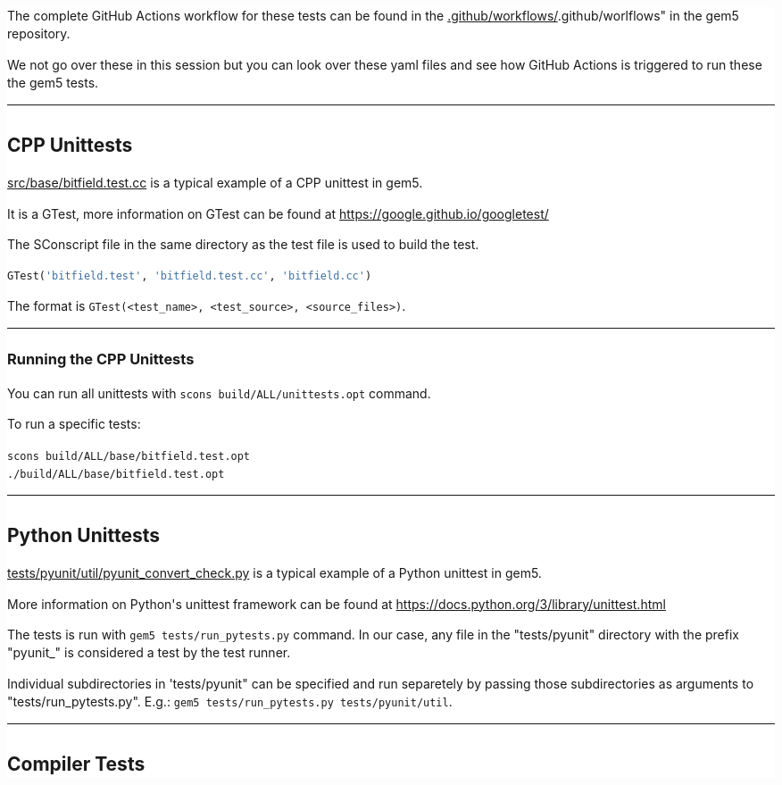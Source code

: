 
The complete GitHub Actions workflow for these tests can be found in the [.github/workflows/](https://github.com/gem5/gem5/blob/v24.0/.github/workflows).github/worlflows" in the gem5 repository.

We not go over these in this session but you can look over these yaml files and see how GitHub Actions is triggered to run these the gem5 tests.

---

## CPP Unittests

[src/base/bitfield.test.cc](https://github.com/gem5/gem5/blob/v24.0/src/base/bitfield.test.cc) is a typical example of a CPP unittest in gem5.

It is a GTest, more information on GTest can be found at <https://google.github.io/googletest/>

The SConscript file in the same directory as the test file is used to build the test.

```python
GTest('bitfield.test', 'bitfield.test.cc', 'bitfield.cc')
```

The format is `GTest(<test_name>, <test_source>, <source_files>)`.

---

### Running the CPP Unittests

You can run all unittests with  `scons build/ALL/unittests.opt` command.

To run a specific tests:

```shell
scons build/ALL/base/bitfield.test.opt
./build/ALL/base/bitfield.test.opt
```

---

## Python Unittests

[tests/pyunit/util/pyunit_convert_check.py](https://github.com/gem5/gem5/blob/v24.0/tests/pyunit/util/pyunit_convert_check.py) is a typical example of a Python unittest in gem5.

More information on Python's unittest framework can be found at <https://docs.python.org/3/library/unittest.html>

The tests is run with `gem5 tests/run_pytests.py` command.
In our case, any file in the "tests/pyunit" directory with the prefix "pyunit_" is considered a test by the test runner.

Individual subdirectories in 'tests/pyunit" can be specified and run separetely by passing those subdirectories as arguments to "tests/run_pytests.py". E.g.: `gem5 tests/run_pytests.py tests/pyunit/util`.

---

## Compiler Tests
